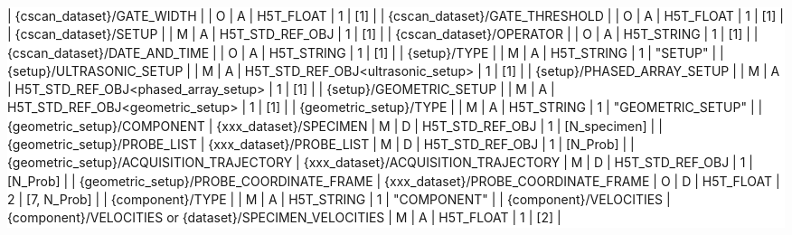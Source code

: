 | {cscan_dataset}/GATE_WIDTH                       |                                                                                                               | O          | A          | H5T_FLOAT                                                        | 1           | [1]                                                                               |
| {cscan_dataset}/GATE_THRESHOLD                   |                                                                                                               | O          | A          | H5T_FLOAT                                                        | 1           | [1]                                                                               |
| {cscan_dataset}/SETUP                            |                                                                                                               | M          | A          | H5T_STD_REF_OBJ<setup>                                           | 1           | [1]                                                                               |
| {cscan_dataset}/OPERATOR                         |                                                                                                               | O          | A          | H5T_STRING                                                       | 1           | [1]                                                                               |
| {cscan_dataset}/DATE_AND_TIME                    |                                                                                                               | O          | A          | H5T_STRING                                                       | 1           | [1]                                                                               |
| {setup}/TYPE                                     |                                                                                                               | M          | A          | H5T_STRING                                                       | 1           | "SETUP"                                                                           |
| {setup}/ULTRASONIC_SETUP                         |                                                                                                               | M          | A          | H5T_STD_REF_OBJ<ultrasonic_setup>                                | 1           | [1]                                                                               |
| {setup}/PHASED_ARRAY_SETUP                       |                                                                                                               | M          | A          | H5T_STD_REF_OBJ<phased_array_setup>                              | 1           | [1]                                                                               |
| {setup}/GEOMETRIC_SETUP                          |                                                                                                               | M          | A          | H5T_STD_REF_OBJ<geometric_setup>                                 | 1           | [1]                                                                               |
| {geometric_setup}/TYPE                           |                                                                                                               | M          | A          | H5T_STRING                                                       | 1           | "GEOMETRIC_SETUP"                                                                 |
| {geometric_setup}/COMPONENT                      | {xxx_dataset}/SPECIMEN                                                                                        | M          | D          | H5T_STD_REF_OBJ<component>                                       | 1           | [N_specimen]                                                                      |
| {geometric_setup}/PROBE_LIST                     | {xxx_dataset}/PROBE_LIST                                                                                      | M          | D          | H5T_STD_REF_OBJ<probe>                                           | 1           | [N_Prob<M>]                                                                       |
| {geometric_setup}/ACQUISITION_TRAJECTORY         | {xxx_dataset}/ACQUISITION_TRAJECTORY                                                                          | M          | D          | H5T_STD_REF_OBJ<trajectory>                                      | 1           | [N_Prob<M>]                                                                       |
| {geometric_setup}/PROBE_COORDINATE_FRAME         | {xxx_dataset}/PROBE_COORDINATE_FRAME                                                                          | O          | D          | H5T_FLOAT                                                        | 2           | [7, N_Prob<M>]                                                                    |
| {component}/TYPE                                 |                                                                                                               | M          | A          | H5T_STRING                                                       | 1           | "COMPONENT"                                                                       |
| {component}/VELOCITIES                           | {component}/VELOCITIES or {dataset}/SPECIMEN_VELOCITIES                                                       | M          | A          | H5T_FLOAT                                                        | 1           | [2]                                                                               |

[^1]: P. Wilcox, MFMC Specification document 2.0.0b.
[^2]: M. Dennis, ECUF Common Ultrasonic Datafile Format, 2018 EPRI Technical Report
[^3]: S. Holland, Data Models for NDE 4.0 and NDE Digital Twin, Chapter for NDE 4.0 textbook